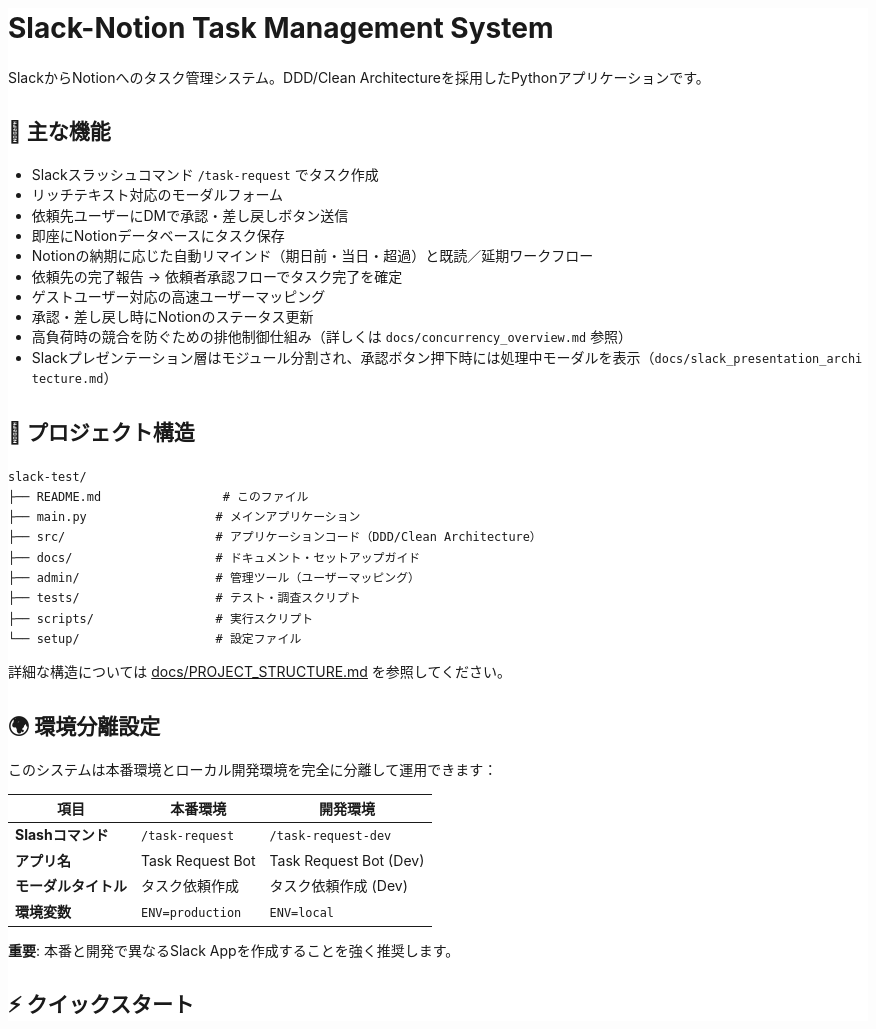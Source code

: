 # Slack-Notion Task Management System

SlackからNotionへのタスク管理システム。DDD/Clean Architectureを採用したPythonアプリケーションです。

## 🚀 主な機能

- Slackスラッシュコマンド `/task-request` でタスク作成
- リッチテキスト対応のモーダルフォーム
- 依頼先ユーザーにDMで承認・差し戻しボタン送信
- 即座にNotionデータベースにタスク保存
- Notionの納期に応じた自動リマインド（期日前・当日・超過）と既読／延期ワークフロー
- 依頼先の完了報告 → 依頼者承認フローでタスク完了を確定
- ゲストユーザー対応の高速ユーザーマッピング
- 承認・差し戻し時にNotionのステータス更新
- 高負荷時の競合を防ぐための排他制御仕組み（詳しくは `docs/concurrency_overview.md` 参照）
- Slackプレゼンテーション層はモジュール分割され、承認ボタン押下時には処理中モーダルを表示（`docs/slack_presentation_architecture.md`）

## 📁 プロジェクト構造

```
slack-test/
├── README.md                 # このファイル
├── main.py                  # メインアプリケーション
├── src/                     # アプリケーションコード（DDD/Clean Architecture）
├── docs/                    # ドキュメント・セットアップガイド
├── admin/                   # 管理ツール（ユーザーマッピング）
├── tests/                   # テスト・調査スクリプト
├── scripts/                 # 実行スクリプト
└── setup/                   # 設定ファイル
```

詳細な構造については [docs/PROJECT_STRUCTURE.md](docs/PROJECT_STRUCTURE.md) を参照してください。

## 🌍 環境分離設定

このシステムは本番環境とローカル開発環境を完全に分離して運用できます：

| 項目 | 本番環境 | 開発環境 |
|------|----------|----------|
| **Slashコマンド** | `/task-request` | `/task-request-dev` |
| **アプリ名** | Task Request Bot | Task Request Bot (Dev) |
| **モーダルタイトル** | タスク依頼作成 | タスク依頼作成 (Dev) |
| **環境変数** | `ENV=production` | `ENV=local` |

**重要**: 本番と開発で異なるSlack Appを作成することを強く推奨します。

## ⚡ クイックスタート
